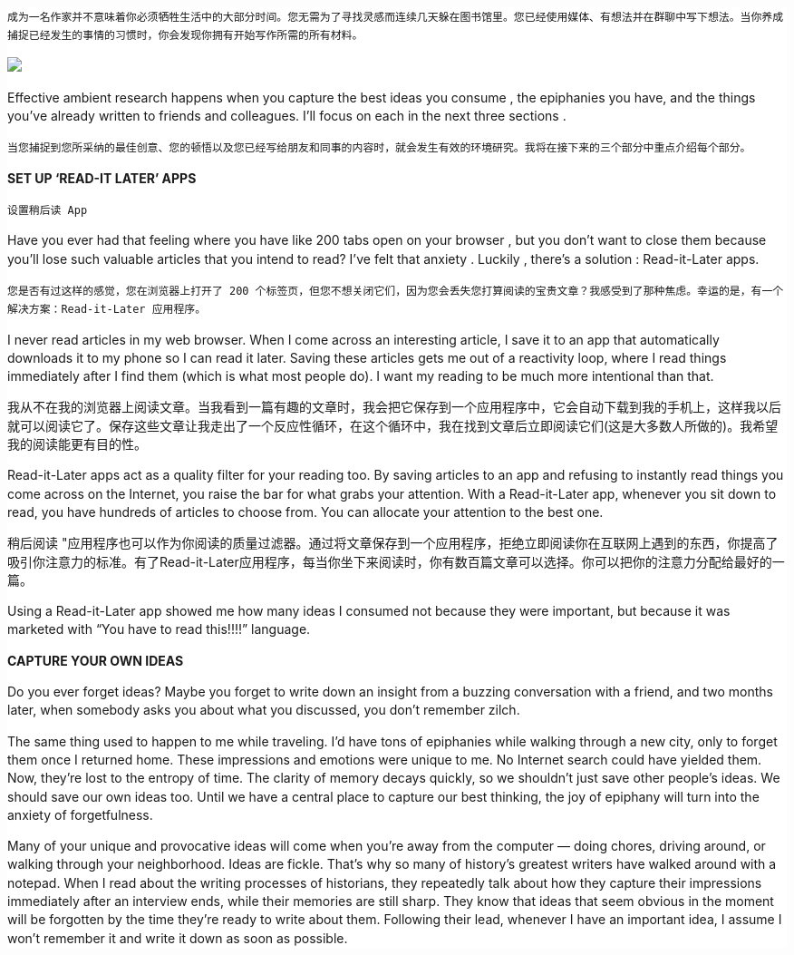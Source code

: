 `成为一名作家并不意味着你必须牺牲生活中的大部分时间。您无需为了寻找灵感而连续几天躲在图书馆里。您已经使用媒体、有想法并在群聊中写下想法。当你养成捕捉已经发生的事情的习惯时，你会发现你拥有开始写作所需的所有材料。`

![](https://kidpic.oss-cn-beijing.aliyuncs.com/kaimini/20221127172956.png)

Effective ambient research happens when you capture the best ideas you consume , the epiphanies you have, and the things you’ve already written to friends and colleagues. I’ll focus on each in the next three sections .

`当您捕捉到您所采纳的最佳创意、您的顿悟以及您已经写给朋友和同事的内容时，就会发生有效的环境研究。我将在接下来的三个部分中重点介绍每个部分。`

**SET UP ‘READ-IT LATER’ APPS**

`设置稍后读 App`

Have you ever had that feeling where you have like 200 tabs open on your browser , but you don’t want to close them because you’ll lose such valuable articles that you intend to read? I’ve felt that anxiety . Luckily , there’s a solution : Read-it-Later apps. 

`您是否有过这样的感觉，您在浏览器上打开了 200 个标签页，但您不想关闭它们，因为您会丢失您打算阅读的宝贵文章？我感受到了那种焦虑。幸运的是，有一个解决方案：Read-it-Later 应用程序。`

I never read articles in my web browser. When I come across an interesting article, I save it to an app that automatically downloads it to my phone so I can read it later. Saving these articles gets me out of a reactivity loop, where I read things immediately after I find them (which is what most people do). I want my reading to be much more intentional than that.

我从不在我的浏览器上阅读文章。当我看到一篇有趣的文章时，我会把它保存到一个应用程序中，它会自动下载到我的手机上，这样我以后就可以阅读它了。保存这些文章让我走出了一个反应性循环，在这个循环中，我在找到文章后立即阅读它们(这是大多数人所做的)。我希望我的阅读能更有目的性。

Read-it-Later apps act as a quality filter for your reading too. By saving articles to an app and refusing to instantly read things you come across on the Internet, you raise the bar for what grabs your attention. With a Read-it-Later app, whenever you sit down to read, you have hundreds of articles to choose from. You can allocate your attention to the best one. 

稍后阅读 "应用程序也可以作为你阅读的质量过滤器。通过将文章保存到一个应用程序，拒绝立即阅读你在互联网上遇到的东西，你提高了吸引你注意力的标准。有了Read-it-Later应用程序，每当你坐下来阅读时，你有数百篇文章可以选择。你可以把你的注意力分配给最好的一篇。

Using a Read-it-Later app showed me how many ideas I consumed not because they were important, but because it was marketed with “You have to read this!!!!” language. 


**CAPTURE YOUR OWN IDEAS**

Do you ever forget ideas? Maybe you forget to write down an insight from a buzzing conversation with a friend, and two months later, when somebody asks you about what you discussed, you don’t remember zilch.  

The same thing used to happen to me while traveling. I’d have tons of epiphanies while walking through a new city, only to forget them once I returned home. These impressions and emotions were unique to me. No Internet search could have yielded them. Now, they’re lost to the entropy of time. The clarity of memory decays quickly, so we shouldn’t just save other people’s ideas. We should save our own ideas too. Until we have a central place to capture our best thinking, the joy of epiphany will turn into the anxiety of forgetfulness. 

Many of your unique and provocative ideas will come when you’re away from the computer —  doing chores, driving around, or walking through your neighborhood. Ideas are fickle. That’s why so many of history’s greatest writers have walked around with a notepad. When I read about the writing processes of historians, they repeatedly talk about how they capture their impressions immediately after an interview ends, while their memories are still sharp. They know that ideas that seem obvious in the moment will be forgotten by the time they’re ready to write about them. Following their lead, whenever I have an important idea, I assume I won’t remember it and write it down as soon as possible. 
